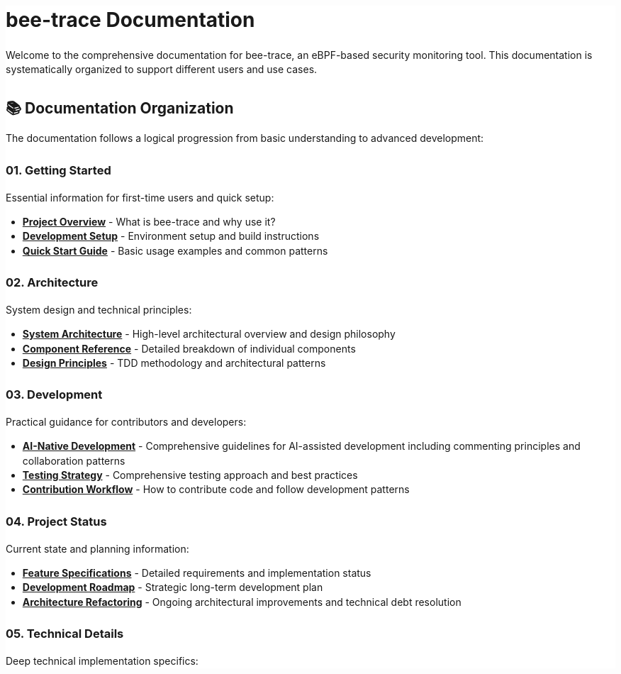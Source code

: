 # bee-trace Documentation

Welcome to the comprehensive documentation for bee-trace, an eBPF-based security monitoring tool. This documentation is systematically organized to support different users and use cases.

## 📚 Documentation Organization

The documentation follows a logical progression from basic understanding to advanced development:

### 01. Getting Started
Essential information for first-time users and quick setup:

- **[Project Overview](01-getting-started/project-overview.md)** - What is bee-trace and why use it?
- **[Development Setup](01-getting-started/development-setup.md)** - Environment setup and build instructions
- **[Quick Start Guide](01-getting-started/quick-start-guide.md)** - Basic usage examples and common patterns

### 02. Architecture
System design and technical principles:

- **[System Architecture](02-architecture/system-architecture.md)** - High-level architectural overview and design philosophy
- **[Component Reference](02-architecture/component-reference.md)** - Detailed breakdown of individual components
- **[Design Principles](02-architecture/design-principles.md)** - TDD methodology and architectural patterns

### 03. Development
Practical guidance for contributors and developers:

- **[AI-Native Development](03-development/ai-native-development.md)** - Comprehensive guidelines for AI-assisted development including commenting principles and collaboration patterns
- **[Testing Strategy](03-development/testing-strategy.md)** - Comprehensive testing approach and best practices
- **[Contribution Workflow](03-development/contribution-workflow.md)** - How to contribute code and follow development patterns

### 04. Project Status
Current state and planning information:

- **[Feature Specifications](04-project-status/feature-specifications.md)** - Detailed requirements and implementation status
- **[Development Roadmap](04-project-status/development-roadmap.md)** - Strategic long-term development plan
- **[Architecture Refactoring](04-project-status/rearchitecture.md)** - Ongoing architectural improvements and technical debt resolution

### 05. Technical Details
Deep technical implementation specifics:
